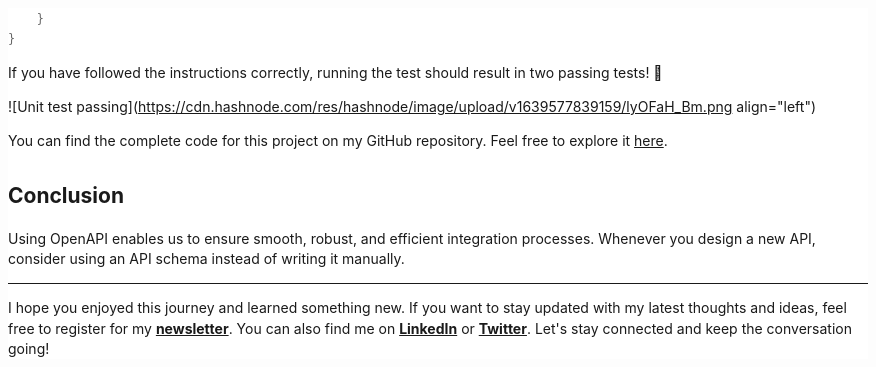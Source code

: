 ```kotlin
    }
}
```

If you have followed the instructions correctly, running the test should result in two passing tests! 🎉

![Unit test passing](https://cdn.hashnode.com/res/hashnode/image/upload/v1639577839159/lyOFaH_Bm.png align="left")

You can find the complete code for this project on my GitHub repository. Feel free to explore it [here](https://github.com/yonatankarp/openapi-usage-example).

## Conclusion

Using OpenAPI enables us to ensure smooth, robust, and efficient integration processes. Whenever you design a new API, consider using an API schema instead of writing it manually.

---

I hope you enjoyed this journey and learned something new. If you want to stay updated with my latest thoughts and ideas, feel free to register for my [**newsletter**](https://yonatankarp.com/newsletter). You can also find me on [**LinkedIn**](https://www.linkedin.com/in/yonatankarp/) or [**Twitter**](https://twitter.com/yonatan_karp). Let's stay connected and keep the conversation going!
